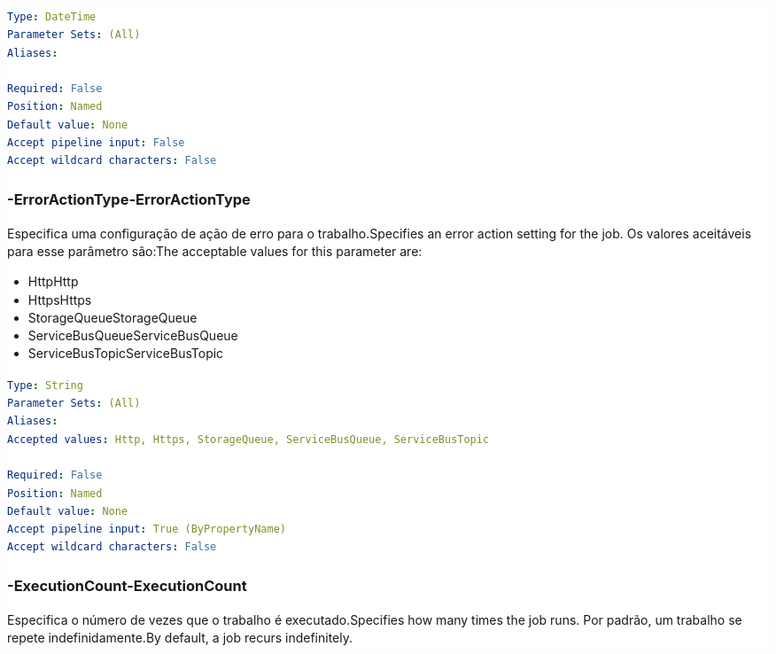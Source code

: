 ```yaml
Type: DateTime
Parameter Sets: (All)
Aliases: 

Required: False
Position: Named
Default value: None
Accept pipeline input: False
Accept wildcard characters: False
```

### <span data-ttu-id="8530b-118">-ErrorActionType</span><span class="sxs-lookup"><span data-stu-id="8530b-118">-ErrorActionType</span></span>
<span data-ttu-id="8530b-119">Especifica uma configuração de ação de erro para o trabalho.</span><span class="sxs-lookup"><span data-stu-id="8530b-119">Specifies an error action setting for the job.</span></span>
<span data-ttu-id="8530b-120">Os valores aceitáveis para esse parâmetro são:</span><span class="sxs-lookup"><span data-stu-id="8530b-120">The acceptable values for this parameter are:</span></span>

- <span data-ttu-id="8530b-121">Http</span><span class="sxs-lookup"><span data-stu-id="8530b-121">Http</span></span> 
- <span data-ttu-id="8530b-122">Https</span><span class="sxs-lookup"><span data-stu-id="8530b-122">Https</span></span> 
- <span data-ttu-id="8530b-123">StorageQueue</span><span class="sxs-lookup"><span data-stu-id="8530b-123">StorageQueue</span></span> 
- <span data-ttu-id="8530b-124">ServiceBusQueue</span><span class="sxs-lookup"><span data-stu-id="8530b-124">ServiceBusQueue</span></span> 
- <span data-ttu-id="8530b-125">ServiceBusTopic</span><span class="sxs-lookup"><span data-stu-id="8530b-125">ServiceBusTopic</span></span>

```yaml
Type: String
Parameter Sets: (All)
Aliases: 
Accepted values: Http, Https, StorageQueue, ServiceBusQueue, ServiceBusTopic

Required: False
Position: Named
Default value: None
Accept pipeline input: True (ByPropertyName)
Accept wildcard characters: False
```

### <span data-ttu-id="8530b-126">-ExecutionCount</span><span class="sxs-lookup"><span data-stu-id="8530b-126">-ExecutionCount</span></span>
<span data-ttu-id="8530b-127">Especifica o número de vezes que o trabalho é executado.</span><span class="sxs-lookup"><span data-stu-id="8530b-127">Specifies how many times the job runs.</span></span>
<span data-ttu-id="8530b-128">Por padrão, um trabalho se repete indefinidamente.</span><span class="sxs-lookup"><span data-stu-id="8530b-128">By default, a job recurs indefinitely.</span></span>
